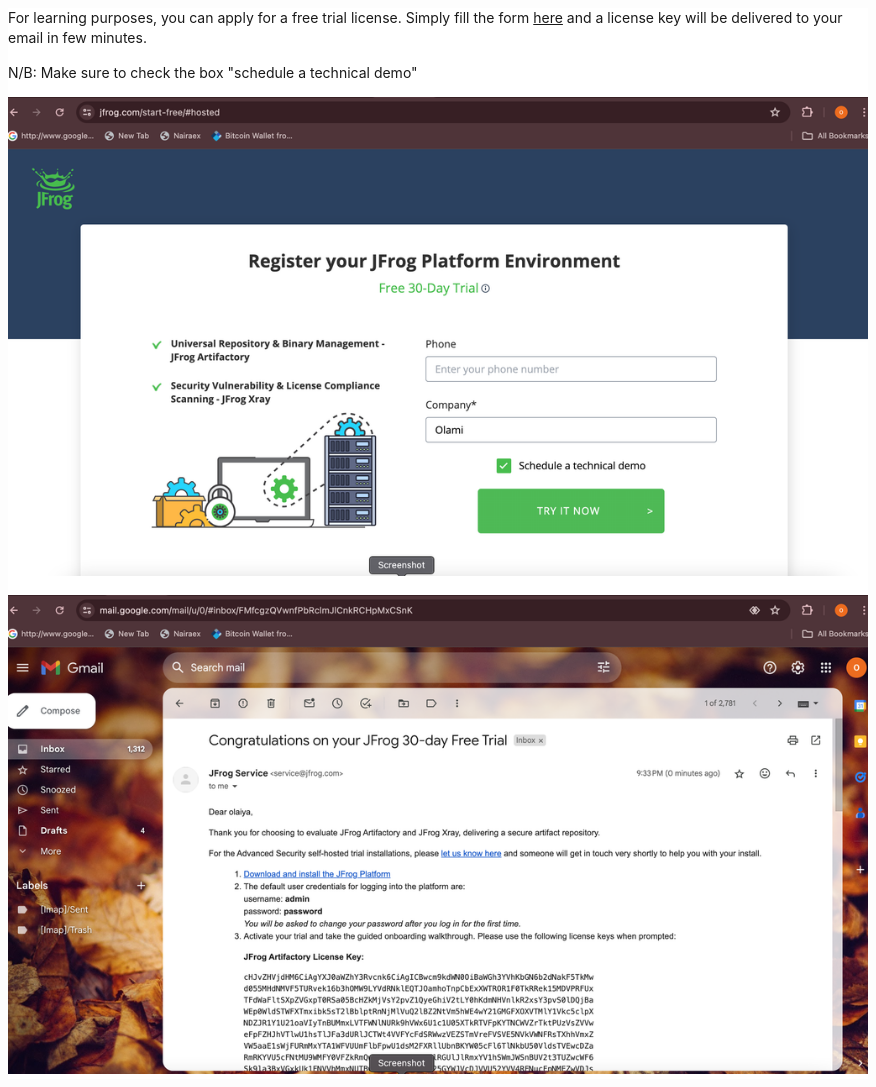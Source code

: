For learning purposes, you can apply for a free trial license. Simply fill the form [here](https://jfrog.com/start-free/) and a license key will be delivered to your email in few minutes.

N/B: Make sure to check the box "schedule a technical demo"

![alt text](images/25.49.png)

![alt text](images/25.50.png)
